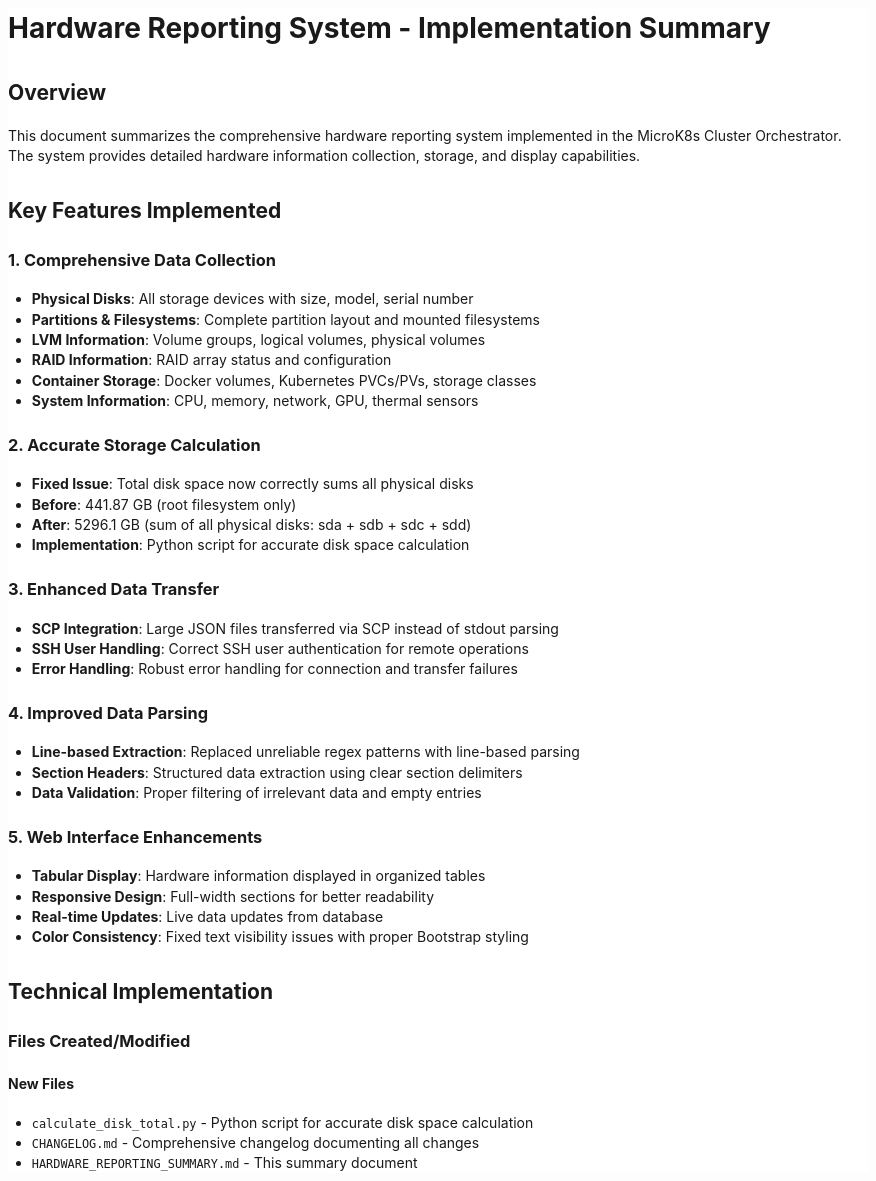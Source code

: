 # Hardware Reporting System - Implementation Summary

## Overview
This document summarizes the comprehensive hardware reporting system implemented in the MicroK8s Cluster Orchestrator. The system provides detailed hardware information collection, storage, and display capabilities.

## Key Features Implemented

### 1. Comprehensive Data Collection
- **Physical Disks**: All storage devices with size, model, serial number
- **Partitions & Filesystems**: Complete partition layout and mounted filesystems
- **LVM Information**: Volume groups, logical volumes, physical volumes
- **RAID Information**: RAID array status and configuration
- **Container Storage**: Docker volumes, Kubernetes PVCs/PVs, storage classes
- **System Information**: CPU, memory, network, GPU, thermal sensors

### 2. Accurate Storage Calculation
- **Fixed Issue**: Total disk space now correctly sums all physical disks
- **Before**: 441.87 GB (root filesystem only)
- **After**: 5296.1 GB (sum of all physical disks: sda + sdb + sdc + sdd)
- **Implementation**: Python script for accurate disk space calculation

### 3. Enhanced Data Transfer
- **SCP Integration**: Large JSON files transferred via SCP instead of stdout parsing
- **SSH User Handling**: Correct SSH user authentication for remote operations
- **Error Handling**: Robust error handling for connection and transfer failures

### 4. Improved Data Parsing
- **Line-based Extraction**: Replaced unreliable regex patterns with line-based parsing
- **Section Headers**: Structured data extraction using clear section delimiters
- **Data Validation**: Proper filtering of irrelevant data and empty entries

### 5. Web Interface Enhancements
- **Tabular Display**: Hardware information displayed in organized tables
- **Responsive Design**: Full-width sections for better readability
- **Real-time Updates**: Live data updates from database
- **Color Consistency**: Fixed text visibility issues with proper Bootstrap styling

## Technical Implementation

### Files Created/Modified

#### New Files
- `calculate_disk_total.py` - Python script for accurate disk space calculation
- `CHANGELOG.md` - Comprehensive changelog documenting all changes
- `HARDWARE_REPORTING_SUMMARY.md` - This summary document
